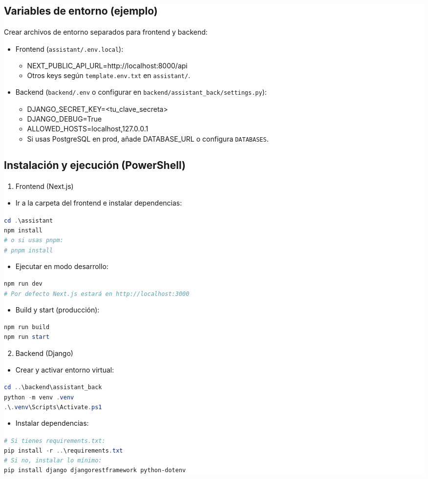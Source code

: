 ## Variables de entorno (ejemplo)

Crear archivos de entorno separados para frontend y backend:

- Frontend (`assistant/.env.local`):

  - NEXT_PUBLIC_API_URL=http://localhost:8000/api
  - Otros keys según `template.env.txt` en `assistant/`.

- Backend (`backend/.env` o configurar en `backend/assistant_back/settings.py`):
  - DJANGO_SECRET_KEY=<tu_clave_secreta>
  - DJANGO_DEBUG=True
  - ALLOWED_HOSTS=localhost,127.0.0.1
  - Si usas PostgreSQL en prod, añade DATABASE_URL o configura `DATABASES`.

## Instalación y ejecución (PowerShell)

1. Frontend (Next.js)

- Ir a la carpeta del frontend e instalar dependencias:

```powershell
cd .\assistant
npm install
# o si usas pnpm:
# pnpm install
```

- Ejecutar en modo desarrollo:

```powershell
npm run dev
# Por defecto Next.js estará en http://localhost:3000
```

- Build y start (producción):

```powershell
npm run build
npm run start
```

2. Backend (Django)

- Crear y activar entorno virtual:

```powershell
cd ..\backend\assistant_back
python -m venv .venv
.\.venv\Scripts\Activate.ps1
```

- Instalar dependencias:

```powershell
# Si tienes requirements.txt:
pip install -r ..\requirements.txt
# Si no, instalar lo mínimo:
pip install django djangorestframework python-dotenv
```
